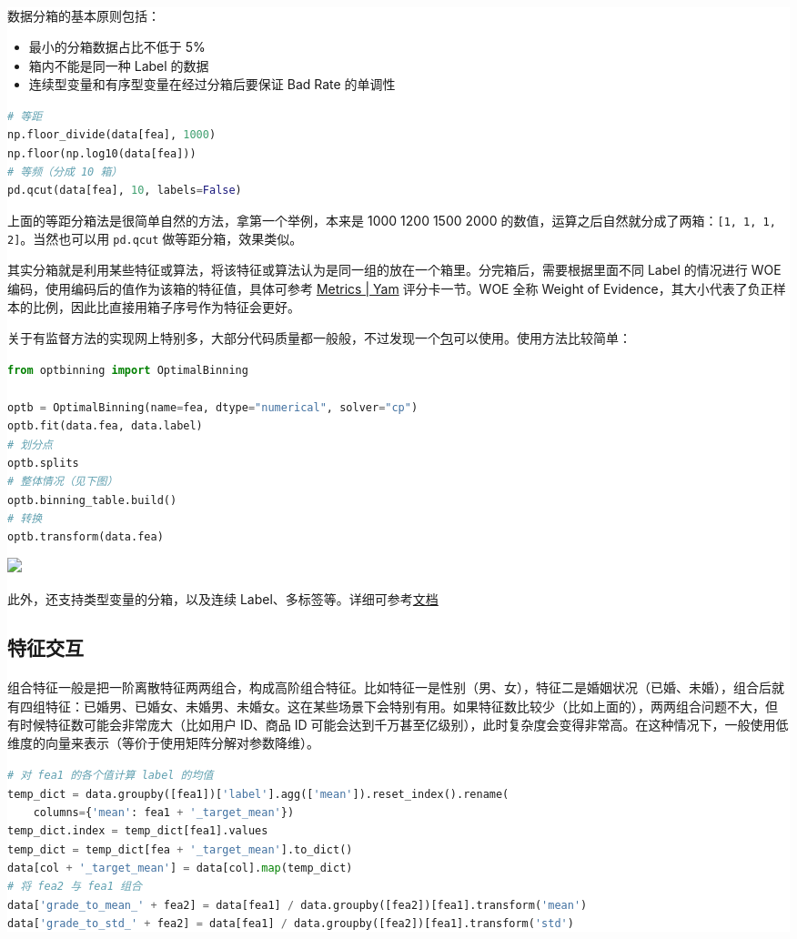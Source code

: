 数据分箱的基本原则包括：

- 最小的分箱数据占比不低于 5%
- 箱内不能是同一种 Label 的数据
- 连续型变量和有序型变量在经过分箱后要保证 Bad Rate 的单调性

```python
# 等距
np.floor_divide(data[fea], 1000)
np.floor(np.log10(data[fea]))
# 等频（分成 10 箱）
pd.qcut(data[fea], 10, labels=False)
```

上面的等距分箱法是很简单自然的方法，拿第一个举例，本来是 1000 1200 1500 2000 的数值，运算之后自然就分成了两箱：`[1, 1, 1, 2]`。当然也可以用 `pd.qcut` 做等距分箱，效果类似。

其实分箱就是利用某些特征或算法，将该特征或算法认为是同一组的放在一个箱里。分完箱后，需要根据里面不同 Label 的情况进行 WOE 编码，使用编码后的值作为该箱的特征值，具体可参考 [Metrics | Yam](https://yam.gift/2020/09/15/ML/2020-09-15-Metrics/) 评分卡一节。WOE 全称 Weight of Evidence，其大小代表了负正样本的比例，因此比直接用箱子序号作为特征会更好。

关于有监督方法的实现网上特别多，大部分代码质量都一般般，不过发现一个[包](https://github.com/guillermo-navas-palencia/optbinning)可以使用。使用方法比较简单：

```python
from optbinning import OptimalBinning

optb = OptimalBinning(name=fea, dtype="numerical", solver="cp")
optb.fit(data.fea, data.label)
# 划分点
optb.splits
# 整体情况（见下图）
optb.binning_table.build()
# 转换
optb.transform(data.fea)
```

![](http://qnimg.lovevivian.cn/ml-featureegineering-1.jpeg)

此外，还支持类型变量的分箱，以及连续 Label、多标签等。详细可参考[文档](http://gnpalencia.org/optbinning/index.html)

## 特征交互

组合特征一般是把一阶离散特征两两组合，构成高阶组合特征。比如特征一是性别（男、女），特征二是婚姻状况（已婚、未婚），组合后就有四组特征：已婚男、已婚女、未婚男、未婚女。这在某些场景下会特别有用。如果特征数比较少（比如上面的），两两组合问题不大，但有时候特征数可能会非常庞大（比如用户 ID、商品 ID 可能会达到千万甚至亿级别），此时复杂度会变得非常高。在这种情况下，一般使用低维度的向量来表示（等价于使用矩阵分解对参数降维）。

```python
# 对 fea1 的各个值计算 label 的均值
temp_dict = data.groupby([fea1])['label'].agg(['mean']).reset_index().rename(
    columns={'mean': fea1 + '_target_mean'})
temp_dict.index = temp_dict[fea1].values
temp_dict = temp_dict[fea + '_target_mean'].to_dict()
data[col + '_target_mean'] = data[col].map(temp_dict)
# 将 fea2 与 fea1 组合
data['grade_to_mean_' + fea2] = data[fea1] / data.groupby([fea2])[fea1].transform('mean')
data['grade_to_std_' + fea2] = data[fea1] / data.groupby([fea2])[fea1].transform('std')
```
